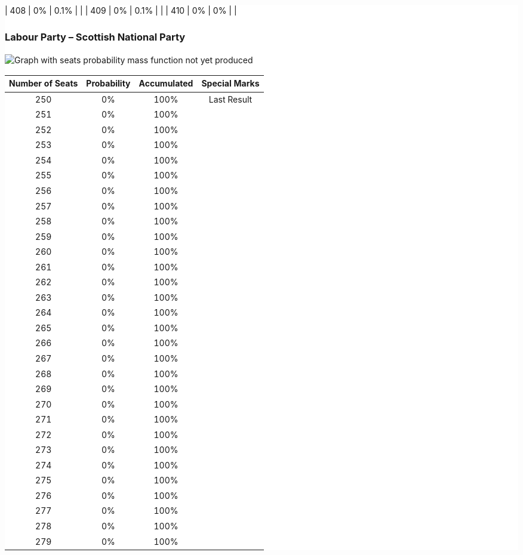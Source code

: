| 408 | 0% | 0.1% |  |
| 409 | 0% | 0.1% |  |
| 410 | 0% | 0% |  |

### Labour Party – Scottish National Party

![Graph with seats probability mass function not yet produced](2022-04-13-TechneUK-coalitions-seats-pmf-lab–snp.png "Seats Probability Mass Function")

| Number of Seats | Probability | Accumulated | Special Marks |
|:---------------:|:-----------:|:-----------:|:-------------:|
| 250 | 0% | 100% | Last Result |
| 251 | 0% | 100% |  |
| 252 | 0% | 100% |  |
| 253 | 0% | 100% |  |
| 254 | 0% | 100% |  |
| 255 | 0% | 100% |  |
| 256 | 0% | 100% |  |
| 257 | 0% | 100% |  |
| 258 | 0% | 100% |  |
| 259 | 0% | 100% |  |
| 260 | 0% | 100% |  |
| 261 | 0% | 100% |  |
| 262 | 0% | 100% |  |
| 263 | 0% | 100% |  |
| 264 | 0% | 100% |  |
| 265 | 0% | 100% |  |
| 266 | 0% | 100% |  |
| 267 | 0% | 100% |  |
| 268 | 0% | 100% |  |
| 269 | 0% | 100% |  |
| 270 | 0% | 100% |  |
| 271 | 0% | 100% |  |
| 272 | 0% | 100% |  |
| 273 | 0% | 100% |  |
| 274 | 0% | 100% |  |
| 275 | 0% | 100% |  |
| 276 | 0% | 100% |  |
| 277 | 0% | 100% |  |
| 278 | 0% | 100% |  |
| 279 | 0% | 100% |  |